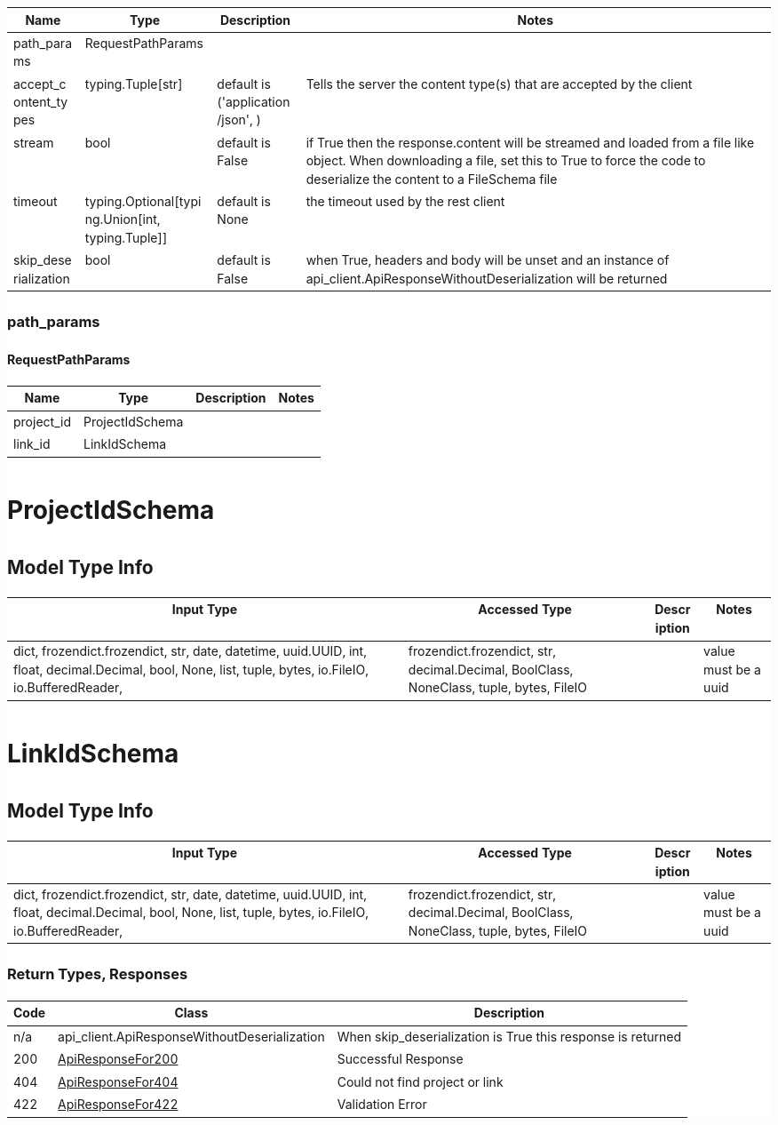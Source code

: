 Name | Type | Description  | Notes
------------- | ------------- | ------------- | -------------
path_params | RequestPathParams | |
accept_content_types | typing.Tuple[str] | default is ('application/json', ) | Tells the server the content type(s) that are accepted by the client
stream | bool | default is False | if True then the response.content will be streamed and loaded from a file like object. When downloading a file, set this to True to force the code to deserialize the content to a FileSchema file
timeout | typing.Optional[typing.Union[int, typing.Tuple]] | default is None | the timeout used by the rest client
skip_deserialization | bool | default is False | when True, headers and body will be unset and an instance of api_client.ApiResponseWithoutDeserialization will be returned

### path_params
#### RequestPathParams

Name | Type | Description  | Notes
------------- | ------------- | ------------- | -------------
project_id | ProjectIdSchema | | 
link_id | LinkIdSchema | | 

# ProjectIdSchema

## Model Type Info
Input Type | Accessed Type | Description | Notes
------------ | ------------- | ------------- | -------------
dict, frozendict.frozendict, str, date, datetime, uuid.UUID, int, float, decimal.Decimal, bool, None, list, tuple, bytes, io.FileIO, io.BufferedReader,  | frozendict.frozendict, str, decimal.Decimal, BoolClass, NoneClass, tuple, bytes, FileIO |  | value must be a uuid

# LinkIdSchema

## Model Type Info
Input Type | Accessed Type | Description | Notes
------------ | ------------- | ------------- | -------------
dict, frozendict.frozendict, str, date, datetime, uuid.UUID, int, float, decimal.Decimal, bool, None, list, tuple, bytes, io.FileIO, io.BufferedReader,  | frozendict.frozendict, str, decimal.Decimal, BoolClass, NoneClass, tuple, bytes, FileIO |  | value must be a uuid

### Return Types, Responses

Code | Class | Description
------------- | ------------- | -------------
n/a | api_client.ApiResponseWithoutDeserialization | When skip_deserialization is True this response is returned
200 | [ApiResponseFor200](#stream_pcap_v3_projects_project_id_links_link_id_capture_stream_get.ApiResponseFor200) | Successful Response
404 | [ApiResponseFor404](#stream_pcap_v3_projects_project_id_links_link_id_capture_stream_get.ApiResponseFor404) | Could not find project or link
422 | [ApiResponseFor422](#stream_pcap_v3_projects_project_id_links_link_id_capture_stream_get.ApiResponseFor422) | Validation Error
